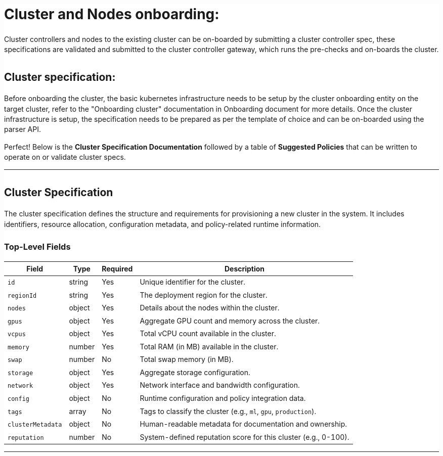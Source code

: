 # Cluster and Nodes onboarding:

Cluster controllers and nodes to the existing cluster can be on-boarded by submitting a cluster controller spec, these specifications are validated and submitted to the cluster controller gateway, which runs the pre-checks and on-boards the cluster.

## Cluster specification:

Before onboarding the cluster, the basic kubernetes infrastructure needs to be setup by the cluster onboarding entity on the target cluster, refer to the "Onboarding cluster" documentation in Onboarding document for more details. Once the cluster infrastructure is setup, the specification needs to be prepared as per the template of choice and can be on-boarded using the parser API.

Perfect! Below is the **Cluster Specification Documentation** followed by a table of **Suggested Policies** that can be written to operate on or validate cluster specs.

---

## Cluster Specification

The cluster specification defines the structure and requirements for provisioning a new cluster in the system. It includes identifiers, resource allocation, configuration metadata, and policy-related runtime information.

### Top-Level Fields

| Field            | Type     | Required | Description                                                                 |
|------------------|----------|----------|-----------------------------------------------------------------------------|
| `id`             | string   | Yes      | Unique identifier for the cluster.                                          |
| `regionId`       | string   | Yes      | The deployment region for the cluster.                                      |
| `nodes`          | object   | Yes      | Details about the nodes within the cluster.                                 |
| `gpus`           | object   | Yes      | Aggregate GPU count and memory across the cluster.                          |
| `vcpus`          | object   | Yes      | Total vCPU count available in the cluster.                                  |
| `memory`         | number   | Yes      | Total RAM (in MB) available in the cluster.                                 |
| `swap`           | number   | No       | Total swap memory (in MB).                                                  |
| `storage`        | object   | Yes      | Aggregate storage configuration.                                            |
| `network`        | object   | Yes      | Network interface and bandwidth configuration.                              |
| `config`         | object   | No       | Runtime configuration and policy integration data.                          |
| `tags`           | array    | No       | Tags to classify the cluster (e.g., `ml`, `gpu`, `production`).             |
| `clusterMetadata`| object   | No       | Human-readable metadata for documentation and ownership.                    |
| `reputation`     | number   | No       | System-defined reputation score for this cluster (e.g., 0-100).             |

---